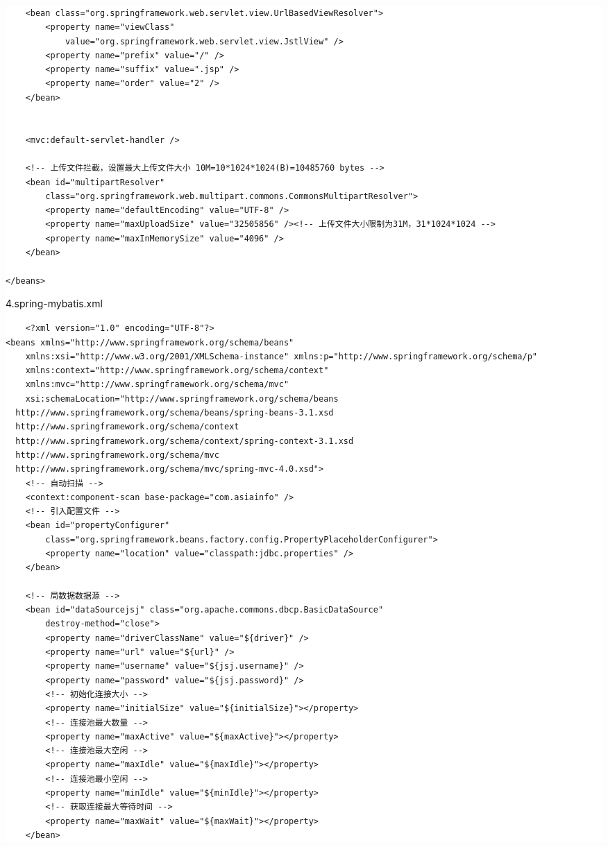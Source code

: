 		<bean class="org.springframework.web.servlet.view.UrlBasedViewResolver">
			<property name="viewClass"
				value="org.springframework.web.servlet.view.JstlView" />
			<property name="prefix" value="/" />
			<property name="suffix" value=".jsp" />
			<property name="order" value="2" />
		</bean>
	
		
		<mvc:default-servlet-handler />
	
		<!-- 上传文件拦截，设置最大上传文件大小 10M=10*1024*1024(B)=10485760 bytes -->
		<bean id="multipartResolver"
			class="org.springframework.web.multipart.commons.CommonsMultipartResolver">
			<property name="defaultEncoding" value="UTF-8" />
			<property name="maxUploadSize" value="32505856" /><!-- 上传文件大小限制为31M，31*1024*1024 -->
			<property name="maxInMemorySize" value="4096" />
		</bean>
		
	</beans>								

4.spring-mybatis.xml

		<?xml version="1.0" encoding="UTF-8"?>
	<beans xmlns="http://www.springframework.org/schema/beans"
		xmlns:xsi="http://www.w3.org/2001/XMLSchema-instance" xmlns:p="http://www.springframework.org/schema/p"
		xmlns:context="http://www.springframework.org/schema/context"
		xmlns:mvc="http://www.springframework.org/schema/mvc"
		xsi:schemaLocation="http://www.springframework.org/schema/beans  
	  http://www.springframework.org/schema/beans/spring-beans-3.1.xsd  
	  http://www.springframework.org/schema/context  
	  http://www.springframework.org/schema/context/spring-context-3.1.xsd  
	  http://www.springframework.org/schema/mvc  
	  http://www.springframework.org/schema/mvc/spring-mvc-4.0.xsd">
		<!-- 自动扫描 -->
		<context:component-scan base-package="com.asiainfo" />
		<!-- 引入配置文件 -->
		<bean id="propertyConfigurer"
			class="org.springframework.beans.factory.config.PropertyPlaceholderConfigurer">
			<property name="location" value="classpath:jdbc.properties" />
		</bean>
	
		<!-- 局数据数据源 -->
		<bean id="dataSourcejsj" class="org.apache.commons.dbcp.BasicDataSource"
			destroy-method="close">
			<property name="driverClassName" value="${driver}" />
			<property name="url" value="${url}" />
			<property name="username" value="${jsj.username}" />
			<property name="password" value="${jsj.password}" />
			<!-- 初始化连接大小 -->
			<property name="initialSize" value="${initialSize}"></property>
			<!-- 连接池最大数量 -->
			<property name="maxActive" value="${maxActive}"></property>
			<!-- 连接池最大空闲 -->
			<property name="maxIdle" value="${maxIdle}"></property>
			<!-- 连接池最小空闲 -->
			<property name="minIdle" value="${minIdle}"></property>
			<!-- 获取连接最大等待时间 -->
			<property name="maxWait" value="${maxWait}"></property>
		</bean>
	